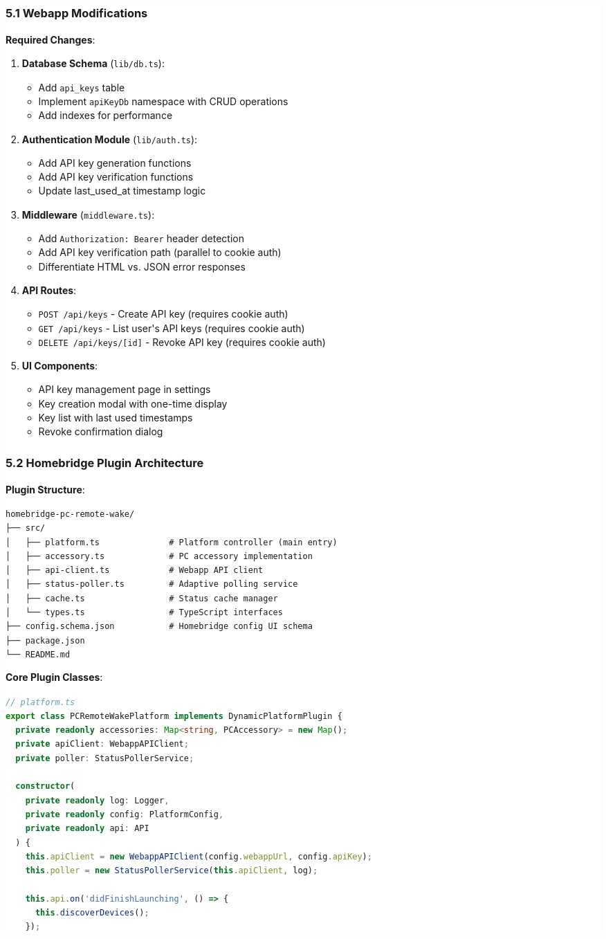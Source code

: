 ### 5.1 Webapp Modifications

**Required Changes**:

1. **Database Schema** (`lib/db.ts`):
   - Add `api_keys` table
   - Implement `apiKeyDb` namespace with CRUD operations
   - Add indexes for performance

2. **Authentication Module** (`lib/auth.ts`):
   - Add API key generation functions
   - Add API key verification functions
   - Update last_used_at timestamp logic

3. **Middleware** (`middleware.ts`):
   - Add `Authorization: Bearer` header detection
   - Add API key verification path (parallel to cookie auth)
   - Differentiate HTML vs. JSON error responses

4. **API Routes**:
   - `POST /api/keys` - Create API key (requires cookie auth)
   - `GET /api/keys` - List user's API keys (requires cookie auth)
   - `DELETE /api/keys/[id]` - Revoke API key (requires cookie auth)

5. **UI Components**:
   - API key management page in settings
   - Key creation modal with one-time display
   - Key list with last used timestamps
   - Revoke confirmation dialog

### 5.2 Homebridge Plugin Architecture

**Plugin Structure**:
```
homebridge-pc-remote-wake/
├── src/
│   ├── platform.ts              # Platform controller (main entry)
│   ├── accessory.ts             # PC accessory implementation
│   ├── api-client.ts            # Webapp API client
│   ├── status-poller.ts         # Adaptive polling service
│   ├── cache.ts                 # Status cache manager
│   └── types.ts                 # TypeScript interfaces
├── config.schema.json           # Homebridge config UI schema
├── package.json
└── README.md
```

**Core Plugin Classes**:

```typescript
// platform.ts
export class PCRemoteWakePlatform implements DynamicPlatformPlugin {
  private readonly accessories: Map<string, PCAccessory> = new Map();
  private apiClient: WebappAPIClient;
  private poller: StatusPollerService;

  constructor(
    private readonly log: Logger,
    private readonly config: PlatformConfig,
    private readonly api: API
  ) {
    this.apiClient = new WebappAPIClient(config.webappUrl, config.apiKey);
    this.poller = new StatusPollerService(this.apiClient, log);

    this.api.on('didFinishLaunching', () => {
      this.discoverDevices();
    });
```
